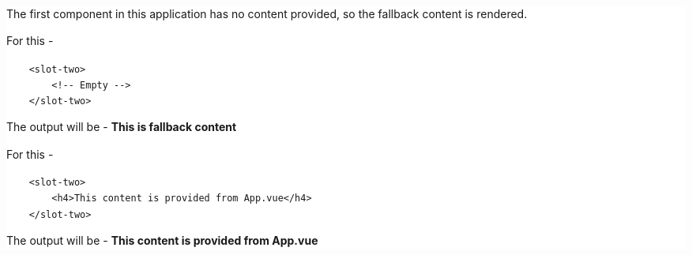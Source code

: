    The first component in this application has no content provided, so the fallback content is rendered.

   For this -

        <slot-two>
            <!-- Empty -->
        </slot-two>
    
   The output will be - **This is fallback content**

   For this -

        <slot-two>
            <h4>This content is provided from App.vue</h4>
        </slot-two>
    
   The output will be - **This content is provided from App.vue**